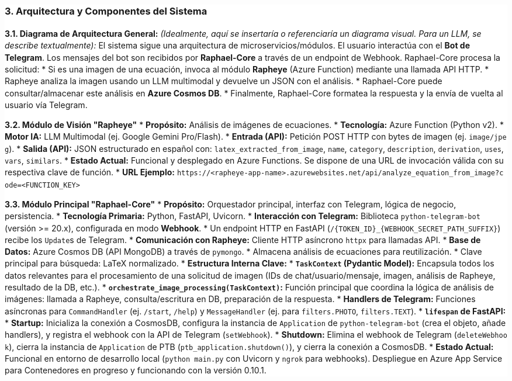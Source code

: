 ### 3. Arquitectura y Componentes del Sistema

**3.1. Diagrama de Arquitectura General:**
*(Idealmente, aquí se insertaría o referenciaría un diagrama visual. Para un LLM, se describe textualmente):*
El sistema sigue una arquitectura de microservicios/módulos. El usuario interactúa con el **Bot de Telegram**. Los mensajes del bot son recibidos por **Raphael-Core** a través de un endpoint de Webhook. Raphael-Core procesa la solicitud:
    *   Si es una imagen de una ecuación, invoca al módulo **Rapheye** (Azure Function) mediante una llamada API HTTP.
    *   Rapheye analiza la imagen usando un LLM multimodal y devuelve un JSON con el análisis.
    *   Raphael-Core puede consultar/almacenar este análisis en **Azure Cosmos DB**.
    *   Finalmente, Raphael-Core formatea la respuesta y la envía de vuelta al usuario vía Telegram.

**3.2. Módulo de Visión "Rapheye"**
    *   **Propósito:** Análisis de imágenes de ecuaciones.
    *   **Tecnología:** Azure Function (Python v2).
    *   **Motor IA:** LLM Multimodal (ej. Google Gemini Pro/Flash).
    *   **Entrada (API):** Petición POST HTTP con bytes de imagen (ej. `image/jpeg`).
    *   **Salida (API):** JSON estructurado en español con: `latex_extracted_from_image`, `name`, `category`, `description`, `derivation`, `uses`, `vars`, `similars`.
    *   **Estado Actual:** Funcional y desplegado en Azure Functions. Se dispone de una URL de invocación válida con su respectiva clave de función.
    *   **URL Ejemplo:** `https://<rapheye-app-name>.azurewebsites.net/api/analyze_equation_from_image?code=<FUNCTION_KEY>`

**3.3. Módulo Principal "Raphael-Core"**
    *   **Propósito:** Orquestador principal, interfaz con Telegram, lógica de negocio, persistencia.
    *   **Tecnología Primaria:** Python, FastAPI, Uvicorn.
    *   **Interacción con Telegram:** Biblioteca `python-telegram-bot` (versión >= 20.x), configurada en modo **Webhook**.
        *   Un endpoint HTTP en FastAPI (`/{TOKEN_ID}_{WEBHOOK_SECRET_PATH_SUFFIX}`) recibe los `Update`s de Telegram.
    *   **Comunicación con Rapheye:** Cliente HTTP asíncrono `httpx` para llamadas API.
    *   **Base de Datos:** Azure Cosmos DB (API MongoDB) a través de `pymongo`.
        *   Almacena análisis de ecuaciones para reutilización.
        *   Clave principal para búsqueda: LaTeX normalizado.
    *   **Estructura Interna Clave:**
        *   **`TaskContext` (Pydantic Model):** Encapsula todos los datos relevantes para el procesamiento de una solicitud de imagen (IDs de chat/usuario/mensaje, imagen, análisis de Rapheye, resultado de la DB, etc.).
        *   **`orchestrate_image_processing(TaskContext)`:** Función principal que coordina la lógica de análisis de imágenes: llamada a Rapheye, consulta/escritura en DB, preparación de la respuesta.
        *   **Handlers de Telegram:** Funciones asíncronas para `CommandHandler` (ej. `/start`, `/help`) y `MessageHandler` (ej. para `filters.PHOTO`, `filters.TEXT`).
        *   **`lifespan` de FastAPI:**
            *   **Startup:** Inicializa la conexión a CosmosDB, configura la instancia de `Application` de `python-telegram-bot` (crea el objeto, añade handlers), y registra el webhook con la API de Telegram (`setWebhook`).
            *   **Shutdown:** Elimina el webhook de Telegram (`deleteWebhook`), cierra la instancia de `Application` de PTB (`ptb_application.shutdown()`), y cierra la conexión a CosmosDB.
    *   **Estado Actual:** Funcional en entorno de desarrollo local (`python main.py` con Uvicorn y `ngrok` para webhooks). Despliegue en Azure App Service para Contenedores en progreso y funcionando con la versión 0.10.1.
